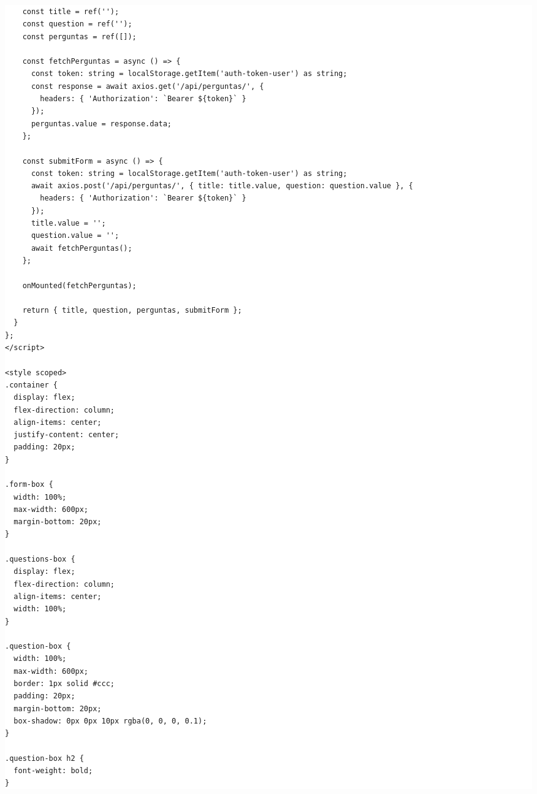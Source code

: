 ```vue
    const title = ref('');
    const question = ref('');
    const perguntas = ref([]);

    const fetchPerguntas = async () => {
      const token: string = localStorage.getItem('auth-token-user') as string;
      const response = await axios.get('/api/perguntas/', {
        headers: { 'Authorization': `Bearer ${token}` }
      });
      perguntas.value = response.data;
    };

    const submitForm = async () => {
      const token: string = localStorage.getItem('auth-token-user') as string;
      await axios.post('/api/perguntas/', { title: title.value, question: question.value }, {
        headers: { 'Authorization': `Bearer ${token}` }
      });
      title.value = '';
      question.value = '';
      await fetchPerguntas();
    };

    onMounted(fetchPerguntas);

    return { title, question, perguntas, submitForm };
  }
};
</script>

<style scoped>
.container {
  display: flex;
  flex-direction: column;
  align-items: center;
  justify-content: center;
  padding: 20px;
}

.form-box {
  width: 100%;
  max-width: 600px;
  margin-bottom: 20px;
}

.questions-box {
  display: flex;
  flex-direction: column;
  align-items: center;
  width: 100%;
}

.question-box {
  width: 100%;
  max-width: 600px;
  border: 1px solid #ccc;
  padding: 20px;
  margin-bottom: 20px;
  box-shadow: 0px 0px 10px rgba(0, 0, 0, 0.1);
}

.question-box h2 {
  font-weight: bold;
}
```